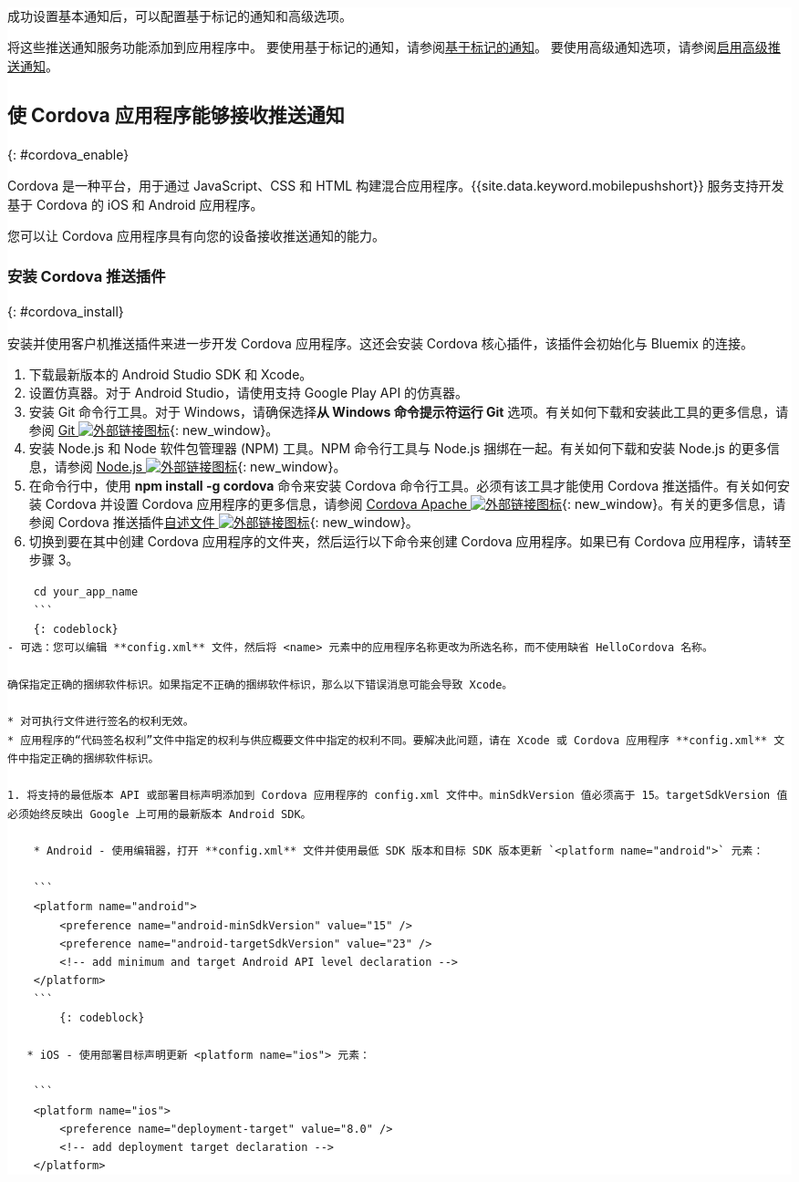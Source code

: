 成功设置基本通知后，可以配置基于标记的通知和高级选项。

将这些推送通知服务功能添加到应用程序中。
要使用基于标记的通知，请参阅[基于标记的通知](c_tag_basednotifications.html)。
要使用高级通知选项，请参阅[启用高级推送通知](t_advance_badge_sound_payload.html)。


## 使 Cordova 应用程序能够接收推送通知
{: #cordova_enable}


Cordova 是一种平台，用于通过 JavaScript、CSS 和 HTML 构建混合应用程序。{{site.data.keyword.mobilepushshort}} 服务支持开发基于 Cordova 的 iOS 和 Android 应用程序。

您可以让 Cordova 应用程序具有向您的设备接收推送通知的能力。

### 安装 Cordova 推送插件
{: #cordova_install}

安装并使用客户机推送插件来进一步开发 Cordova 应用程序。这还会安装 Cordova 核心插件，该插件会初始化与 Bluemix 的连接。

1. 下载最新版本的 Android Studio SDK 和 Xcode。
1. 设置仿真器。对于 Android Studio，请使用支持 Google Play API 的仿真器。
1. 安装 Git 命令行工具。对于 Windows，请确保选择**从 Windows 命令提示符运行 Git** 选项。有关如何下载和安装此工具的更多信息，请参阅 [Git ![外部链接图标](../../icons/launch-glyph.svg "外部链接图标")](https://git-scm.com/downloads){: new_window}。
1. 安装 Node.js 和 Node 软件包管理器 (NPM) 工具。NPM 命令行工具与 Node.js 捆绑在一起。有关如何下载和安装 Node.js 的更多信息，请参阅 [Node.js ![外部链接图标](../../icons/launch-glyph.svg "外部链接图标")](https://nodejs.org/en/download/){: new_window}。
1. 在命令行中，使用 **npm install -g cordova** 命令来安装 Cordova 命令行工具。必须有该工具才能使用 Cordova 推送插件。有关如何安装 Cordova 并设置 Cordova 应用程序的更多信息，请参阅 [Cordova Apache ![外部链接图标](../../icons/launch-glyph.svg "外部链接图标")](https://cordova.apache.org/#getstarted){: new_window}。有关的更多信息，请参阅 Cordova 推送插件[自述文件 ![外部链接图标](../../icons/launch-glyph.svg "外部链接图标")](https://github.com/ibm-bluemix-mobile-services/bms-clientsdk-cordova-plugin-push){: new_window}。
1. 切换到要在其中创建 Cordova 应用程序的文件夹，然后运行以下命令来创建 Cordova 应用程序。如果已有 Cordova 应用程序，请转至步骤 3。
```cordova create your_app_name
	cd your_app_name
	```
	{: codeblock}
- 可选：您可以编辑 **config.xml** 文件，然后将 <name> 元素中的应用程序名称更改为所选名称，而不使用缺省 HelloCordova 名称。

确保指定正确的捆绑软件标识。如果指定不正确的捆绑软件标识，那么以下错误消息可能会导致 Xcode。

* 对可执行文件进行签名的权利无效。
* 应用程序的“代码签名权利”文件中指定的权利与供应概要文件中指定的权利不同。要解决此问题，请在 Xcode 或 Cordova 应用程序 **config.xml** 文件中指定正确的捆绑软件标识。

1. 将支持的最低版本 API 或部署目标声明添加到 Cordova 应用程序的 config.xml 文件中。minSdkVersion 值必须高于 15。targetSdkVersion 值必须始终反映出 Google 上可用的最新版本 Android SDK。
	
	* Android - 使用编辑器，打开 **config.xml** 文件并使用最低 SDK 版本和目标 SDK 版本更新 `<platform name="android">` 元素：

	```
	<platform name="android">
    	<preference name="android-minSdkVersion" value="15" />
    	<preference name="android-targetSdkVersion" value="23" />
    	<!-- add minimum and target Android API level declaration -->
	</platform> 
	```
    	{: codeblock}

   * iOS - 使用部署目标声明更新 <platform name="ios"> 元素：

	```
	<platform name="ios">
	    <preference name="deployment-target" value="8.0" />
	    <!-- add deployment target declaration -->
	</platform>
```